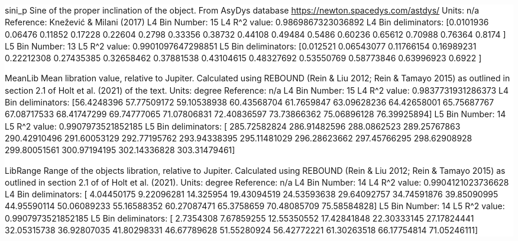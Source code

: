 sini_p
Sine of the proper inclination of the object. From AsyDys database 
https://newton.spacedys.com/astdys/
Units: n/a
Reference: Knežević & Milani (2017)
L4 Bin Number: 15 
L4 R^2 value: 0.9869867323036892 
L4 Bin deliminators: [0.0101936 0.06476 0.11852 0.17228 0.22604 0.2798
0.33356 0.38732 0.44108 0.49484 0.5486 0.60236 0.65612 0.70988
0.76364 0.8174 ]
L5 Bin Number: 13 
L5 R^2 value: 0.9901097647298851 
L5 Bin deliminators: [0.012521 0.06543077 0.11766154 0.16989231
0.22212308 0.27435385 0.32658462 0.37881538 0.43104615
0.48327692 0.53550769 0.58773846 0.63996923 0.6922 ]

MeanLib
Mean libration value, relative to Jupiter. Calculated using REBOUND
(Rein & Liu 2012; Rein & Tamayo 2015) as outlined in section 2.1 of Holt et al. (2021)
of the text.
Units: degree
Reference: n/a
L4 Bin Number: 15
L4 R^2 value: 0.9837731931286373
L4 Bin deliminators: [56.4248396 57.77509172 59.10538938
60.43568704 61.7659847 63.09628236 64.42658001 65.75687767
67.08717533 68.41747299 69.74777065 71.07806831
72.40836597 73.73866362 75.06896128 76.39925894]
L5 Bin Number: 14
L5 R^2 value: 0.9907973521852185
L5 Bin deliminators: [ 285.72582824 286.91482596 288.0862523  289.25767863 290.42910496
 291.60053129 292.77195762 293.94338395 295.11481029 296.28623662
 297.45766295 298.62908928 299.80051561 300.97194195 302.14336828
 303.31479461]

LibRange
Range of the objects libration, relative to Jupiter. Calculated using
REBOUND (Rein & Liu 2012; Rein & Tamayo 2015) as outlined in
section 2.1 of of Holt et al. (2021).
Units: degree
Reference: n/a
L4 Bin Number: 14
L4 R^2 value: 0.9904121023736628
L4 Bin deliminators: [ 4.04450175 9.22096281 14.325954
19.43094519 24.53593638 29.64092757 34.74591876 39.85090995 
44.95590114 50.06089233 55.16588352
60.27087471 65.3758659 70.48085709 75.58584828]
L5 Bin Number: 14
L5 R^2 value: 0.9907973521852185
L5 Bin deliminators: [ 2.7354308 7.67859255 12.55350552
17.42841848 22.30333145 27.17824441 32.05315738 36.92807035 
41.80298331 46.67789628 51.55280924
56.42772221 61.30263518 66.17754814 71.05246111]
